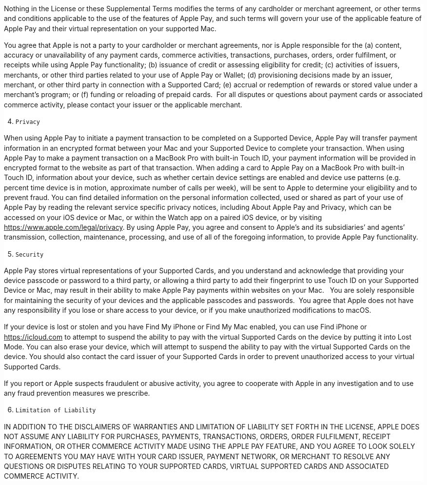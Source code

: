 Nothing in the License or these Supplemental Terms modifies the terms of any cardholder or merchant agreement, or other terms and conditions applicable to the use of the features of Apple Pay, and such terms will govern your use of the applicable feature of Apple Pay and their virtual representation on your supported Mac.

You agree that Apple is not a party to your cardholder or merchant agreements, nor is Apple responsible for the (a) content, accuracy or unavailability of any payment cards, commerce activities, transactions, purchases, orders, order fulfilment, or receipts while using Apple Pay functionality; (b) issuance of credit or assessing eligibility for credit; (c) activities of issuers, merchants, or other third parties related to your use of Apple Pay or Wallet; (d) provisioning decisions made by an issuer, merchant, or other third party in connection with a Supported Card; (e) accrual or redemption of rewards or stored value under a merchant’s program; or (f) funding or reloading of prepaid cards.  For all disputes or questions about payment cards or associated commerce activity, please contact your issuer or the applicable merchant.

4.     Privacy

When using Apple Pay to initiate a payment transaction to be completed on a Supported Device, Apple Pay will transfer payment information in an encrypted format between your Mac and your Supported Device to complete your transaction. When using Apple Pay to make a payment transaction on a MacBook Pro with built-in Touch ID, your payment information will be provided in encrypted format to the website as part of that transaction. When adding a card to Apple Pay on a MacBook Pro with built-in Touch ID, information about your device, such as whether certain device settings are enabled and device use patterns (e.g. percent time device is in motion, approximate number of calls per week), will be sent to Apple to determine your eligibility and to prevent fraud. You can find detailed information on the personal information collected, used or shared as part of your use of Apple Pay by reading the relevant service specific privacy notices, including About Apple Pay and Privacy, which can be accessed on your iOS device or Mac, or within the Watch app on a paired iOS device, or by visiting https://www.apple.com/legal/privacy.  By using Apple Pay, you agree and consent to Apple’s and its subsidiaries’ and agents’ transmission, collection, maintenance, processing, and use of all of the foregoing information, to provide Apple Pay functionality.

5.     Security

Apple Pay stores virtual representations of your Supported Cards, and you understand and acknowledge that providing your device passcode or password to a third party, or allowing a third party to add their fingerprint to use Touch ID on your Supported Device or Mac, may result in their ability to make Apple Pay payments within websites on your Mac.   You are solely responsible for maintaining the security of your devices and the applicable passcodes and passwords.  You agree that Apple does not have any responsibility if you lose or share access to your device, or if you make unauthorized modifications to macOS.

If your device is lost or stolen and you have Find My iPhone or Find My Mac enabled, you can use Find iPhone or https://icloud.com to attempt to suspend the ability to pay with the virtual Supported Cards on the device by putting it into Lost Mode. You can also erase your device, which will attempt to suspend the ability to pay with the virtual Supported Cards on the device. You should also contact the card issuer of your Supported Cards in order to prevent unauthorized access to your virtual Supported Cards.

If you report or Apple suspects fraudulent or abusive activity, you agree to cooperate with Apple in any investigation and to use any fraud prevention measures we prescribe.

6.     Limitation of Liability

IN ADDITION TO THE DISCLAIMERS OF WARRANTIES AND LIMITATION OF LIABILITY SET FORTH IN THE LICENSE, APPLE DOES NOT ASSUME ANY LIABILITY FOR PURCHASES, PAYMENTS, TRANSACTIONS, ORDERS, ORDER FULFILMENT, RECEIPT INFORMATION, OR OTHER COMMERCE ACTIVITY MADE USING THE APPLE PAY FEATURE, AND YOU AGREE TO LOOK SOLELY TO AGREEMENTS YOU MAY HAVE WITH YOUR CARD ISSUER, PAYMENT NETWORK, OR MERCHANT TO RESOLVE ANY QUESTIONS OR DISPUTES RELATING TO YOUR SUPPORTED CARDS, VIRTUAL SUPPORTED CARDS AND ASSOCIATED COMMERCE ACTIVITY.
